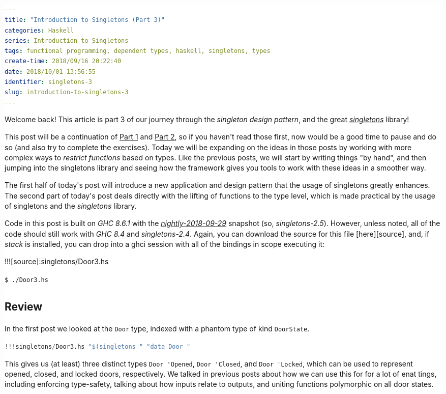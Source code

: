 ```yaml
---
title: "Introduction to Singletons (Part 3)"
categories: Haskell
series: Introduction to Singletons
tags: functional programming, dependent types, haskell, singletons, types
create-time: 2018/09/16 20:22:40
date: 2018/10/01 13:56:55
identifier: singletons-3
slug: introduction-to-singletons-3
---
```


Welcome back!  This article is part 3 of our journey through the *singleton
design pattern*, and the great *[singletons][]* library!

[singletons]: http://hackage.haskell.org/package/singletons

This post will be a continuation of [Part 1][] and [Part 2][], so if you
haven't read those first, now would be a good time to pause and do so (and also
try to complete the exercises).  Today we will be expanding on the ideas in
those posts by working with more complex ways to *restrict functions* based on
types.  Like the previous posts, we will start by writing things "by hand", and
then jumping into the singletons library and seeing how the framework gives you
tools to work with these ideas in a smoother way.

The first half of today's post will introduce a new application and design
pattern that the usage of singletons greatly enhances.  The second part of
today's post deals directly with the lifting of functions to the type level,
which is made practical by the usage of singletons and the *singletons*
library.

[Part 1]: https://blog.jle.im/entry/introduction-to-singletons-1.html
[Part 2]: https://blog.jle.im/entry/introduction-to-singletons-2.html

Code in this post is built on *GHC 8.6.1* with the
*[nightly-2018-09-29][snapshot]* snapshot (so, *singletons-2.5*).  However,
unless noted, all of the code should still work with *GHC 8.4* and
*singletons-2.4*. Again, you can download the source for this file
[here][source], and, if *stack* is installed, you can drop into a ghci session
with all of the bindings in scope executing it:

[snapshot]: https://www.stackage.org/nightly-2018-09-29
!!![source]:singletons/Door3.hs

```bash
$ ./Door3.hs
```

Review
------

In the first post we looked at the `Door` type, indexed with a phantom type of
kind `DoorState`.

```haskell
!!!singletons/Door3.hs "$(singletons " "data Door "
```

This gives us (at least) three distinct types `Door 'Opened`, `Door 'Closed`,
and `Door 'Locked`, which can be used to represent opened, closed, and locked
doors, respectively.  We talked in previous posts about how we can use this for
for a lot of enat tings, including enforcing type-safety, talking about how
inputs relate to outputs, and uniting functions polymorphic on all door states.


[^bottom]: All of this is ignoring the "bottom" value that is an occupant of
[type-combinators]: http://hackage.haskell.org/package/type-combinators
[^wip]: Thanks to [Darwin226 on reddit][darwin226] for this tip!
[darwin226]: https://www.reddit.com/r/haskell/comments/9kkbci/introduction_to_singletons_part_3_dependently/e70nc7k/
[decidable]: http://hackage.haskell.org/package/decidable
[^metaphor]: Sorry to mix up similar metaphors like this!  Definitely not
[^erase]: Note, however, that we are a little lucky in our case.  In the case
[^bool]: Really, we could just use `Bool` instead of defining a `Pass` type.
[^gen]: In the spirit of full disclosure, the Template Haskell also generates
[^oper]: Note that this is a change since *singletons-2.4*.  In previous
[patreon]: https://www.patreon.com/justinle/overview
[koz_]: https://twitter.com/KozRoss